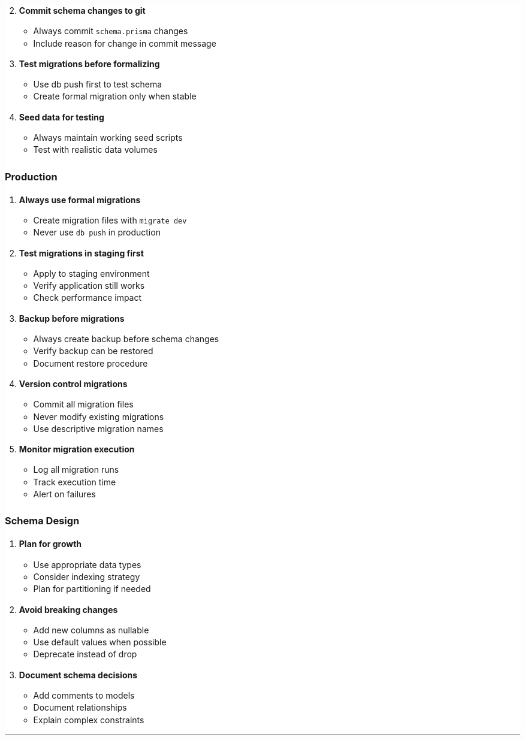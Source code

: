 2. **Commit schema changes to git**
   - Always commit `schema.prisma` changes
   - Include reason for change in commit message

3. **Test migrations before formalizing**
   - Use db push first to test schema
   - Create formal migration only when stable

4. **Seed data for testing**
   - Always maintain working seed scripts
   - Test with realistic data volumes

### Production

1. **Always use formal migrations**
   - Create migration files with `migrate dev`
   - Never use `db push` in production

2. **Test migrations in staging first**
   - Apply to staging environment
   - Verify application still works
   - Check performance impact

3. **Backup before migrations**
   - Always create backup before schema changes
   - Verify backup can be restored
   - Document restore procedure

4. **Version control migrations**
   - Commit all migration files
   - Never modify existing migrations
   - Use descriptive migration names

5. **Monitor migration execution**
   - Log all migration runs
   - Track execution time
   - Alert on failures

### Schema Design

1. **Plan for growth**
   - Use appropriate data types
   - Consider indexing strategy
   - Plan for partitioning if needed

2. **Avoid breaking changes**
   - Add new columns as nullable
   - Use default values when possible
   - Deprecate instead of drop

3. **Document schema decisions**
   - Add comments to models
   - Document relationships
   - Explain complex constraints

---
